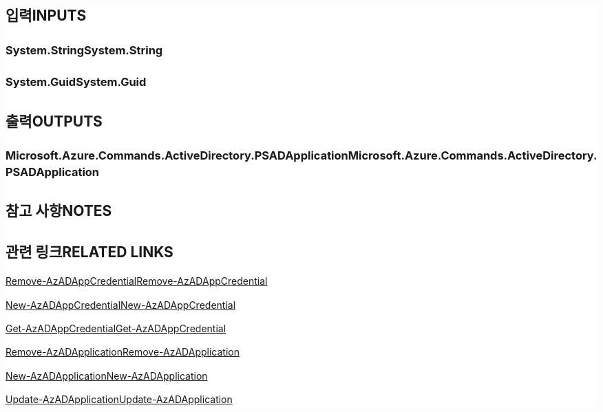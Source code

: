 ## <span data-ttu-id="5b724-147">입력</span><span class="sxs-lookup"><span data-stu-id="5b724-147">INPUTS</span></span>

### <span data-ttu-id="5b724-148">System.String</span><span class="sxs-lookup"><span data-stu-id="5b724-148">System.String</span></span>

### <span data-ttu-id="5b724-149">System.Guid</span><span class="sxs-lookup"><span data-stu-id="5b724-149">System.Guid</span></span>

## <span data-ttu-id="5b724-150">출력</span><span class="sxs-lookup"><span data-stu-id="5b724-150">OUTPUTS</span></span>

### <span data-ttu-id="5b724-151">Microsoft.Azure.Commands.ActiveDirectory.PSADApplication</span><span class="sxs-lookup"><span data-stu-id="5b724-151">Microsoft.Azure.Commands.ActiveDirectory.PSADApplication</span></span>

## <span data-ttu-id="5b724-152">참고 사항</span><span class="sxs-lookup"><span data-stu-id="5b724-152">NOTES</span></span>

## <span data-ttu-id="5b724-153">관련 링크</span><span class="sxs-lookup"><span data-stu-id="5b724-153">RELATED LINKS</span></span>

[<span data-ttu-id="5b724-154">Remove-AzADAppCredential</span><span class="sxs-lookup"><span data-stu-id="5b724-154">Remove-AzADAppCredential</span></span>](./Remove-AzADAppCredential.md)

[<span data-ttu-id="5b724-155">New-AzADAppCredential</span><span class="sxs-lookup"><span data-stu-id="5b724-155">New-AzADAppCredential</span></span>](./New-AzADAppCredential.md)

[<span data-ttu-id="5b724-156">Get-AzADAppCredential</span><span class="sxs-lookup"><span data-stu-id="5b724-156">Get-AzADAppCredential</span></span>](./Get-AzADAppCredential.md)

[<span data-ttu-id="5b724-157">Remove-AzADApplication</span><span class="sxs-lookup"><span data-stu-id="5b724-157">Remove-AzADApplication</span></span>](./Remove-AzADApplication.md)

[<span data-ttu-id="5b724-158">New-AzADApplication</span><span class="sxs-lookup"><span data-stu-id="5b724-158">New-AzADApplication</span></span>](./New-AzADApplication.md)

[<span data-ttu-id="5b724-159">Update-AzADApplication</span><span class="sxs-lookup"><span data-stu-id="5b724-159">Update-AzADApplication</span></span>](./Update-AzADApplication.md)

